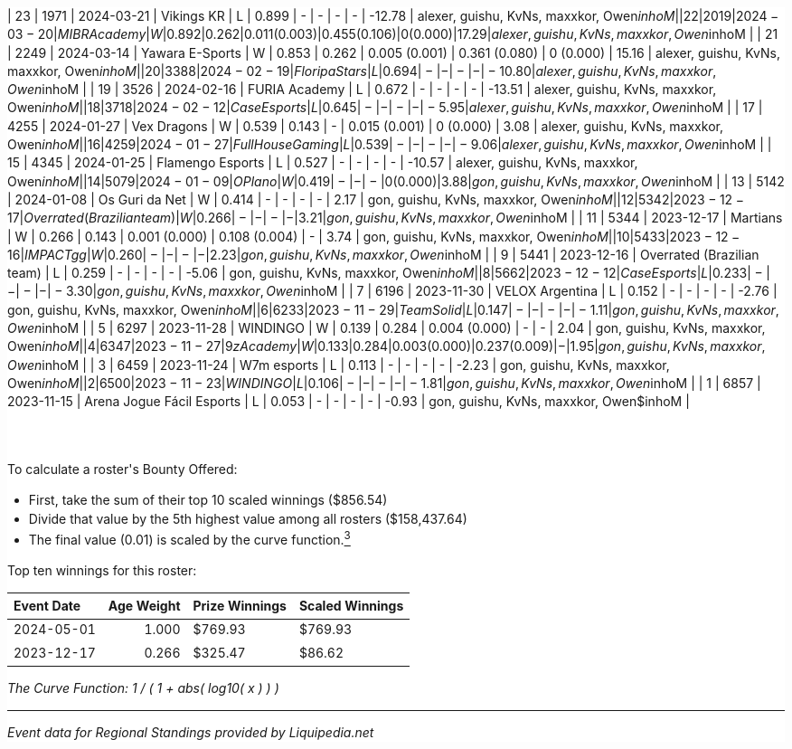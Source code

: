 |           23 |     1971 | 2024-03-21 | Vikings KR                 | L   | 0.899      | -            | -                | -                | -         |   -12.78 | alexer, guishu, KvNs, maxxkor, Owen$inhoM |
|           22 |     2019 | 2024-03-20 | MIBR Academy               | W   | 0.892      | 0.262        | 0.011 (0.003)    | 0.455 (0.106)    | 0 (0.000) |    17.29 | alexer, guishu, KvNs, maxxkor, Owen$inhoM |
|           21 |     2249 | 2024-03-14 | Yawara E-Sports            | W   | 0.853      | 0.262        | 0.005 (0.001)    | 0.361 (0.080)    | 0 (0.000) |    15.16 | alexer, guishu, KvNs, maxxkor, Owen$inhoM |
|           20 |     3388 | 2024-02-19 | Floripa Stars              | L   | 0.694      | -            | -                | -                | -         |   -10.80 | alexer, guishu, KvNs, maxxkor, Owen$inhoM |
|           19 |     3526 | 2024-02-16 | FURIA Academy              | L   | 0.672      | -            | -                | -                | -         |   -13.51 | alexer, guishu, KvNs, maxxkor, Owen$inhoM |
|           18 |     3718 | 2024-02-12 | Case Esports               | L   | 0.645      | -            | -                | -                | -         |    -5.95 | alexer, guishu, KvNs, maxxkor, Owen$inhoM |
|           17 |     4255 | 2024-01-27 | Vex Dragons                | W   | 0.539      | 0.143        | -                | 0.015 (0.001)    | 0 (0.000) |     3.08 | alexer, guishu, KvNs, maxxkor, Owen$inhoM |
|           16 |     4259 | 2024-01-27 | Full House Gaming          | L   | 0.539      | -            | -                | -                | -         |    -9.06 | alexer, guishu, KvNs, maxxkor, Owen$inhoM |
|           15 |     4345 | 2024-01-25 | Flamengo Esports           | L   | 0.527      | -            | -                | -                | -         |   -10.57 | alexer, guishu, KvNs, maxxkor, Owen$inhoM |
|           14 |     5079 | 2024-01-09 | O Plano                    | W   | 0.419      | -            | -                | -                | 0 (0.000) |     3.88 | gon, guishu, KvNs, maxxkor, Owen$inhoM    |
|           13 |     5142 | 2024-01-08 | Os Guri da Net             | W   | 0.414      | -            | -                | -                | -         |     2.17 | gon, guishu, KvNs, maxxkor, Owen$inhoM    |
|           12 |     5342 | 2023-12-17 | Overrated (Brazilian team) | W   | 0.266      | -            | -                | -                | -         |     3.21 | gon, guishu, KvNs, maxxkor, Owen$inhoM    |
|           11 |     5344 | 2023-12-17 | Martians                   | W   | 0.266      | 0.143        | 0.001 (0.000)    | 0.108 (0.004)    | -         |     3.74 | gon, guishu, KvNs, maxxkor, Owen$inhoM    |
|           10 |     5433 | 2023-12-16 | IMPACTgg                   | W   | 0.260      | -            | -                | -                | -         |     2.23 | gon, guishu, KvNs, maxxkor, Owen$inhoM    |
|            9 |     5441 | 2023-12-16 | Overrated (Brazilian team) | L   | 0.259      | -            | -                | -                | -         |    -5.06 | gon, guishu, KvNs, maxxkor, Owen$inhoM    |
|            8 |     5662 | 2023-12-12 | Case Esports               | L   | 0.233      | -            | -                | -                | -         |    -3.30 | gon, guishu, KvNs, maxxkor, Owen$inhoM    |
|            7 |     6196 | 2023-11-30 | VELOX Argentina            | L   | 0.152      | -            | -                | -                | -         |    -2.76 | gon, guishu, KvNs, maxxkor, Owen$inhoM    |
|            6 |     6233 | 2023-11-29 | Team Solid                 | L   | 0.147      | -            | -                | -                | -         |    -1.11 | gon, guishu, KvNs, maxxkor, Owen$inhoM    |
|            5 |     6297 | 2023-11-28 | WINDINGO                   | W   | 0.139      | 0.284        | 0.004 (0.000)    | -                | -         |     2.04 | gon, guishu, KvNs, maxxkor, Owen$inhoM    |
|            4 |     6347 | 2023-11-27 | 9z Academy                 | W   | 0.133      | 0.284        | 0.003 (0.000)    | 0.237 (0.009)    | -         |     1.95 | gon, guishu, KvNs, maxxkor, Owen$inhoM    |
|            3 |     6459 | 2023-11-24 | W7m esports                | L   | 0.113      | -            | -                | -                | -         |    -2.23 | gon, guishu, KvNs, maxxkor, Owen$inhoM    |
|            2 |     6500 | 2023-11-23 | WINDINGO                   | L   | 0.106      | -            | -                | -                | -         |    -1.81 | gon, guishu, KvNs, maxxkor, Owen$inhoM    |
|            1 |     6857 | 2023-11-15 | Arena Jogue Fácil Esports  | L   | 0.053      | -            | -                | -                | -         |    -0.93 | gon, guishu, KvNs, maxxkor, Owen$inhoM    |

<br />
<span id="table2"></span><br />
To calculate a roster's Bounty Offered:<br />

- First, take the sum of their top 10 scaled winnings ($856.54)
- Divide that value by the 5th highest value among all rosters ($158,437.64)
- The final value (0.01) is scaled by the curve function.[<sup>3</sup>](#curveFunction)

Top ten winnings for this roster:<br />

| Event Date | Age Weight | Prize Winnings | Scaled Winnings |
| :- | -: | :- | :- |
| 2024-05-01 |      1.000 | $769.93        | $769.93         |
| 2023-12-17 |      0.266 | $325.47        | $86.62          |


<span id="curveFunction"></span>_The Curve Function: 1 / ( 1 + abs( log10( x ) ) )_<br />

---
_Event data for Regional Standings provided by Liquipedia.net_<br />
